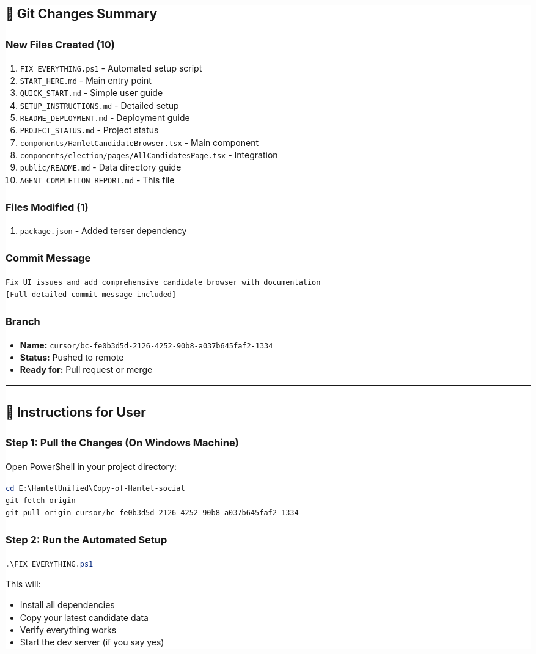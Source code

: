 
## 🔄 Git Changes Summary

### New Files Created (10)
1. `FIX_EVERYTHING.ps1` - Automated setup script
2. `START_HERE.md` - Main entry point
3. `QUICK_START.md` - Simple user guide
4. `SETUP_INSTRUCTIONS.md` - Detailed setup
5. `README_DEPLOYMENT.md` - Deployment guide
6. `PROJECT_STATUS.md` - Project status
7. `components/HamletCandidateBrowser.tsx` - Main component
8. `components/election/pages/AllCandidatesPage.tsx` - Integration
9. `public/README.md` - Data directory guide
10. `AGENT_COMPLETION_REPORT.md` - This file

### Files Modified (1)
1. `package.json` - Added terser dependency

### Commit Message
```
Fix UI issues and add comprehensive candidate browser with documentation
[Full detailed commit message included]
```

### Branch
- **Name:** `cursor/bc-fe0b3d5d-2126-4252-90b8-a037b645faf2-1334`
- **Status:** Pushed to remote
- **Ready for:** Pull request or merge

---

## 📝 Instructions for User

### Step 1: Pull the Changes (On Windows Machine)

Open PowerShell in your project directory:

```powershell
cd E:\HamletUnified\Copy-of-Hamlet-social
git fetch origin
git pull origin cursor/bc-fe0b3d5d-2126-4252-90b8-a037b645faf2-1334
```

### Step 2: Run the Automated Setup

```powershell
.\FIX_EVERYTHING.ps1
```

This will:
- Install all dependencies
- Copy your latest candidate data
- Verify everything works
- Start the dev server (if you say yes)
